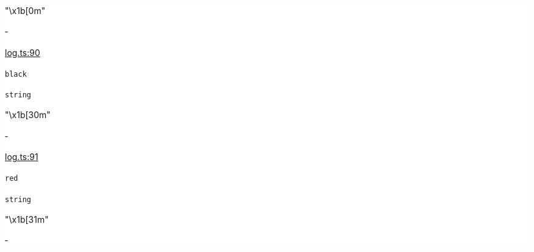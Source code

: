 "\x1b\[0m"

</td>
<td>

&hyphen;

</td>
<td>

[log.ts:90](https://github.com/vtempest/GRAB-URL/tree/master/src/log.ts#L90)

</td>
</tr>
<tr>
<td>

<a id="black"></a> `black`

</td>
<td>

`string`

</td>
<td>

"\x1b\[30m"

</td>
<td>

&hyphen;

</td>
<td>

[log.ts:91](https://github.com/vtempest/GRAB-URL/tree/master/src/log.ts#L91)

</td>
</tr>
<tr>
<td>

<a id="red"></a> `red`

</td>
<td>

`string`

</td>
<td>

"\x1b\[31m"

</td>
<td>

&hyphen;
